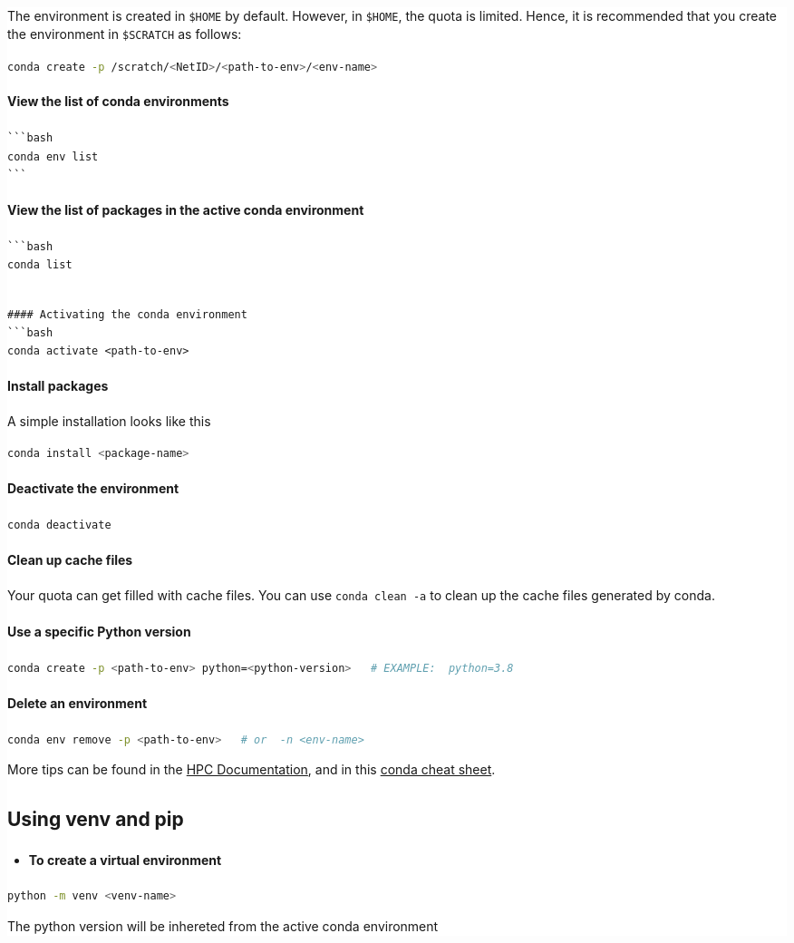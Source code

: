   The environment is created in `$HOME` by default. However, in `$HOME`, the quota is limited. Hence, it is recommended that you create the environment in `$SCRATCH` as follows:
  ```bash
  conda create -p /scratch/<NetID>/<path-to-env>/<env-name>
  ```

  #### View the list of conda environments
    ```bash
    conda env list
    ```
  #### View the list of packages in the active conda environment
    ```bash
    conda list
  ```

  #### Activating the conda environment
  ```bash
  conda activate <path-to-env>
  ```
  #### Install packages
  A simple installation looks like this
  ```bash
  conda install <package-name>
  ```
  #### Deactivate the environment
   ```bash
   conda deactivate
   ```

  #### Clean up cache files
  Your quota can get filled with cache files. You can use `conda clean -a` to clean up the cache files generated by conda.

  #### Use a specific Python version
  ```bash
  conda create -p <path-to-env> python=<python-version>   # EXAMPLE:  python=3.8
  ```

  #### Delete an environment
  ```bash
  conda env remove -p <path-to-env>   # or  -n <env-name>
  ```

More tips can be found in the [HPC Documentation](https://crc-docs.abudhabi.nyu.edu/hpc/training/miniconda.html?highlight=pip), and in this [conda cheat sheet](https://docs.conda.io/projects/conda/en/4.6.0/_downloads/52a95608c49671267e40c689e0bc00ca/conda-cheatsheet.pdf).



## Using venv and pip
  - #### To create a virtual environment
  ```bash
  python -m venv <venv-name>
  ```
  The python version will be inhereted from the active conda environment
